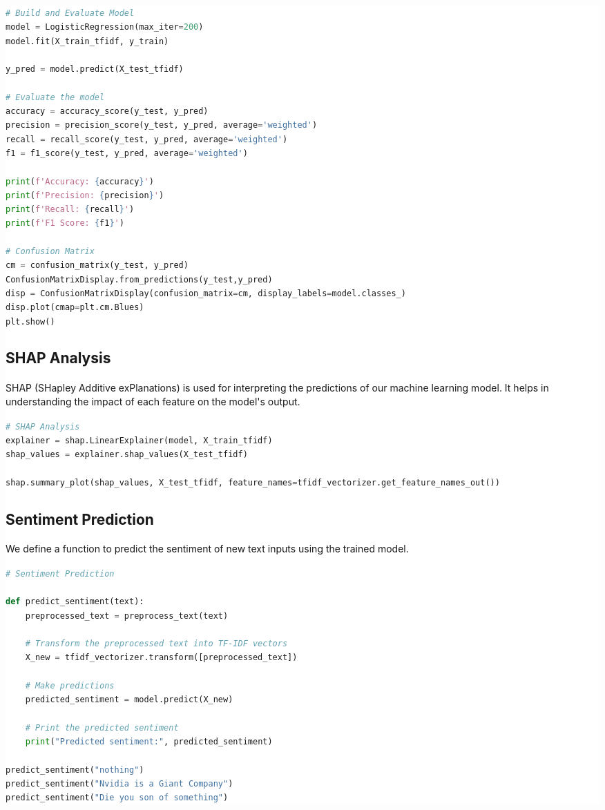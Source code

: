 ```python
# Build and Evaluate Model
model = LogisticRegression(max_iter=200)
model.fit(X_train_tfidf, y_train)

y_pred = model.predict(X_test_tfidf)

# Evaluate the model
accuracy = accuracy_score(y_test, y_pred)
precision = precision_score(y_test, y_pred, average='weighted')
recall = recall_score(y_test, y_pred, average='weighted')
f1 = f1_score(y_test, y_pred, average='weighted')

print(f'Accuracy: {accuracy}')
print(f'Precision: {precision}')
print(f'Recall: {recall}')
print(f'F1 Score: {f1}')

# Confusion Matrix
cm = confusion_matrix(y_test, y_pred)
ConfusionMatrixDisplay.from_predictions(y_test,y_pred)
disp = ConfusionMatrixDisplay(confusion_matrix=cm, display_labels=model.classes_)
disp.plot(cmap=plt.cm.Blues)
plt.show()
```

## SHAP Analysis

SHAP (SHapley Additive exPlanations) is used for interpreting the predictions of our machine learning model. It helps in understanding the impact of each feature on the model's output.

```python
# SHAP Analysis
explainer = shap.LinearExplainer(model, X_train_tfidf)
shap_values = explainer.shap_values(X_test_tfidf)

shap.summary_plot(shap_values, X_test_tfidf, feature_names=tfidf_vectorizer.get_feature_names_out())
```

## Sentiment Prediction

We define a function to predict the sentiment of new text inputs using the trained model.

```python
# Sentiment Prediction

def predict_sentiment(text):
    preprocessed_text = preprocess_text(text)

    # Transform the preprocessed text into TF-IDF vectors
    X_new = tfidf_vectorizer.transform([preprocessed_text])

    # Make predictions
    predicted_sentiment = model.predict(X_new)

    # Print the predicted sentiment
    print("Predicted sentiment:", predicted_sentiment)

predict_sentiment("nothing")
predict_sentiment("Nvidia is a Giant Company")
predict_sentiment("Die you son of something")
```
